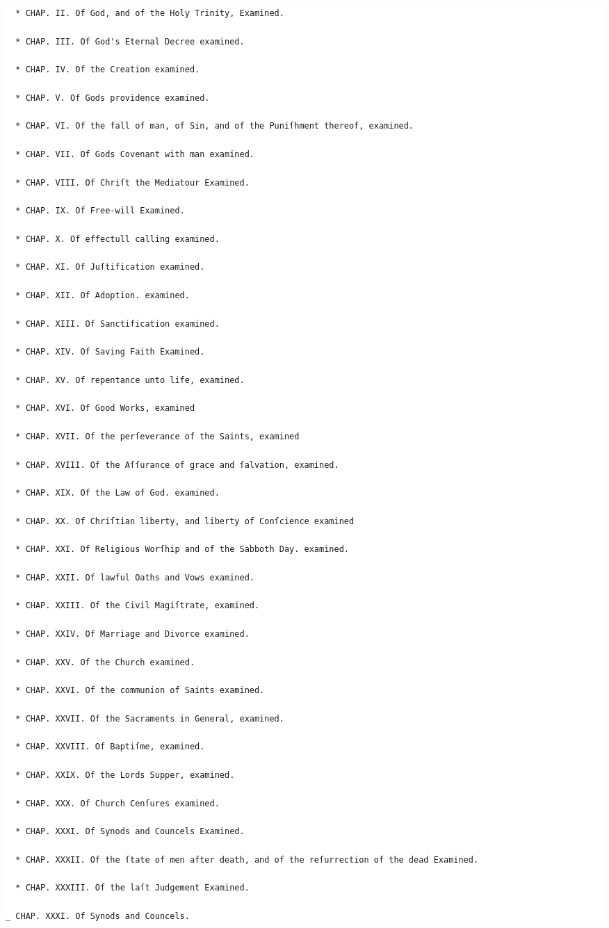       * CHAP. II. Of God, and of the Holy Trinity, Examined.

      * CHAP. III. Of God's Eternal Decree examined.

      * CHAP. IV. Of the Creation examined.

      * CHAP. V. Of Gods providence examined.

      * CHAP. VI. Of the fall of man, of Sin, and of the Puniſhment thereof, examined.

      * CHAP. VII. Of Gods Covenant with man examined.

      * CHAP. VIII. Of Chriſt the Mediatour Examined.

      * CHAP. IX. Of Free-will Examined.

      * CHAP. X. Of effectull calling examined.

      * CHAP. XI. Of Juſtification examined.

      * CHAP. XII. Of Adoption. examined.

      * CHAP. XIII. Of Sanctification examined.

      * CHAP. XIV. Of Saving Faith Examined.

      * CHAP. XV. Of repentance unto life, examined.

      * CHAP. XVI. Of Good Works, examined

      * CHAP. XVII. Of the perſeverance of the Saints, examined

      * CHAP. XVIII. Of the Aſſurance of grace and ſalvation, examined.

      * CHAP. XIX. Of the Law of God. examined.

      * CHAP. XX. Of Chriſtian liberty, and liberty of Conſcience examined

      * CHAP. XXI. Of Religious Worſhip and of the Sabboth Day. examined.

      * CHAP. XXII. Of lawful Oaths and Vows examined.

      * CHAP. XXIII. Of the Civil Magiſtrate, examined.

      * CHAP. XXIV. Of Marriage and Divorce examined.

      * CHAP. XXV. Of the Church examined.

      * CHAP. XXVI. Of the communion of Saints examined.

      * CHAP. XXVII. Of the Sacraments in General, examined.

      * CHAP. XXVIII. Of Baptiſme, examined.

      * CHAP. XXIX. Of the Lords Supper, examined.

      * CHAP. XXX. Of Church Cenſures examined.

      * CHAP. XXXI. Of Synods and Councels Examined.

      * CHAP. XXXII. Of the ſtate of men after death, and of the reſurrection of the dead Examined.

      * CHAP. XXXIII. Of the laſt Judgement Examined.

    _ CHAP. XXXI. Of Synods and Councels.
